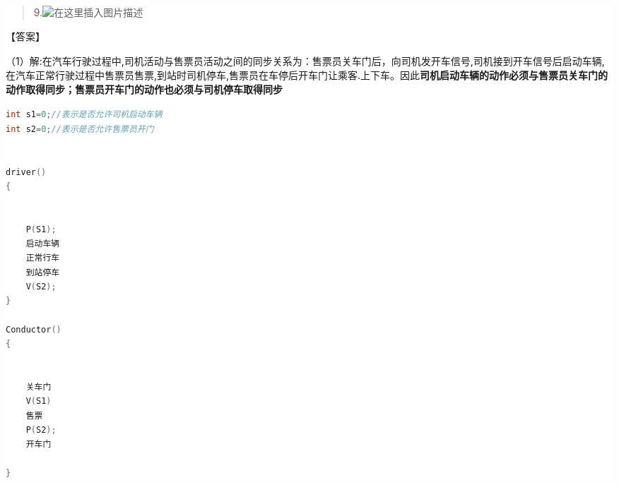 > 9.![在这里插入图片描述](https://ziquyun.com/main/csdn/img?url=https%3A%2F%2Fimg-blog.csdnimg.cn%2Fce54d6cdfb1e45eda15d083754004edd.png&rfUrl=https%3A%2F%2Fzhangxing-tech.blog.csdn.net%2Farticle%2Fdetails%2F123418150)

【答案】

（1）解:在汽车行驶过程中,司机活动与售票员活动之间的同步关系为：售票员关车门后，向司机发开车信号,司机接到开车信号后启动车辆,在汽车正常行驶过程中售票员售票,到站时司机停车,售票员在车停后开车门让乘客.上下车。因此**司机启动车辆的动作必须与售票员关车门的动作取得同步；售票员开车门的动作也必须与司机停车取得同步**

```c
int s1=0;//表示是否允许司机启动车辆
int s2=0;//表示是否允许售票员开门


driver()
{
            
            
	P(S1);
	启动车辆
	正常行车
	到站停车
	V(S2);
}

Conductor()
{
            
            
	关车门
	V(S1)
	售票	
	P(S2);
	开车门

}

```